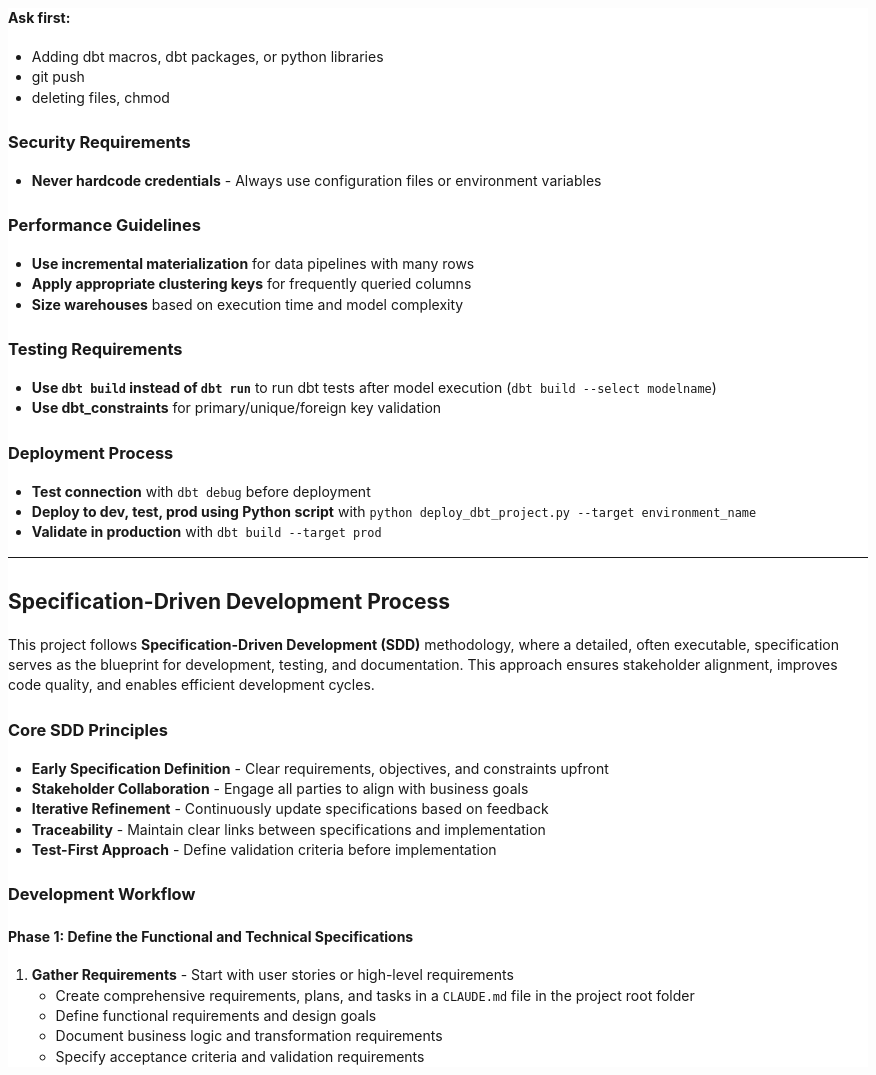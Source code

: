 #### Ask first: 
- Adding dbt macros, dbt packages, or python libraries
- git push
- deleting files, chmod

### Security Requirements
- **Never hardcode credentials** - Always use configuration files or environment variables

### Performance Guidelines  
- **Use incremental materialization** for data pipelines with many rows
- **Apply appropriate clustering keys** for frequently queried columns
- **Size warehouses** based on execution time and model complexity

### Testing Requirements
- **Use `dbt build` instead of `dbt run`** to run dbt tests after model execution (`dbt build --select modelname`)
- **Use dbt_constraints** for primary/unique/foreign key validation

### Deployment Process
- **Test connection** with `dbt debug` before deployment
- **Deploy to dev, test, prod using Python script** with `python deploy_dbt_project.py --target environment_name`
- **Validate in production** with `dbt build --target prod`

---

## Specification-Driven Development Process

This project follows **Specification-Driven Development (SDD)** methodology, where a detailed, often executable, specification serves as the blueprint for development, testing, and documentation. This approach ensures stakeholder alignment, improves code quality, and enables efficient development cycles.

### Core SDD Principles
- **Early Specification Definition** - Clear requirements, objectives, and constraints upfront
- **Stakeholder Collaboration** - Engage all parties to align with business goals
- **Iterative Refinement** - Continuously update specifications based on feedback
- **Traceability** - Maintain clear links between specifications and implementation
- **Test-First Approach** - Define validation criteria before implementation

### Development Workflow

#### **Phase 1: Define the Functional and Technical Specifications**
1. **Gather Requirements** - Start with user stories or high-level requirements
   - Create comprehensive requirements, plans, and tasks in a `CLAUDE.md` file in the project root folder
   - Define functional requirements and design goals
   - Document business logic and transformation requirements
   - Specify acceptance criteria and validation requirements
